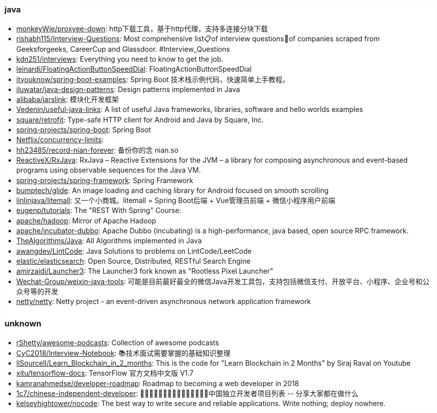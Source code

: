 ### java
* [monkeyWie/proxyee-down](https://github.com/monkeyWie/proxyee-down): http下载工具，基于http代理，支持多连接分块下载
* [rishabh115/Interview-Questions](https://github.com/rishabh115/Interview-Questions): Most comprehensive list<g-emoji alias="clipboard" class="g-emoji" fallback-src="https://assets-cdn.github.com/images/icons/emoji/unicode/1f4cb.png">📋</g-emoji>of interview questions<g-emoji alias="blue_book" class="g-emoji" fallback-src="https://assets-cdn.github.com/images/icons/emoji/unicode/1f4d8.png">📘</g-emoji>of companies scraped from Geeksforgeeks, CareerCup and Glassdoor. #Interview_Questions
* [kdn251/interviews](https://github.com/kdn251/interviews): Everything you need to know to get the job.
* [leinardi/FloatingActionButtonSpeedDial](https://github.com/leinardi/FloatingActionButtonSpeedDial): FloatingActionButtonSpeedDial
* [ityouknow/spring-boot-examples](https://github.com/ityouknow/spring-boot-examples): Spring Boot 技术栈示例代码，快速简单上手教程。
* [iluwatar/java-design-patterns](https://github.com/iluwatar/java-design-patterns): Design patterns implemented in Java
* [alibaba/jarslink](https://github.com/alibaba/jarslink): 模块化开发框架
* [Vedenin/useful-java-links](https://github.com/Vedenin/useful-java-links): A list of useful Java frameworks, libraries, software and hello worlds examples
* [square/retrofit](https://github.com/square/retrofit): Type-safe HTTP client for Android and Java by Square, Inc.
* [spring-projects/spring-boot](https://github.com/spring-projects/spring-boot): Spring Boot
* [Netflix/concurrency-limits](https://github.com/Netflix/concurrency-limits): 
* [hh23485/record-nian-forever](https://github.com/hh23485/record-nian-forever): 备份你的念 nian.so
* [ReactiveX/RxJava](https://github.com/ReactiveX/RxJava): RxJava – Reactive Extensions for the JVM – a library for composing asynchronous and event-based programs using observable sequences for the Java VM.
* [spring-projects/spring-framework](https://github.com/spring-projects/spring-framework): Spring Framework
* [bumptech/glide](https://github.com/bumptech/glide): An image loading and caching library for Android focused on smooth scrolling
* [linlinjava/litemall](https://github.com/linlinjava/litemall): 又一个小商城。litemall = Spring Boot后端 + Vue管理员前端 + 微信小程序用户前端
* [eugenp/tutorials](https://github.com/eugenp/tutorials): The "REST With Spring" Course:
* [apache/hadoop](https://github.com/apache/hadoop): Mirror of Apache Hadoop
* [apache/incubator-dubbo](https://github.com/apache/incubator-dubbo): Apache Dubbo (incubating) is a high-performance, java based, open source RPC framework.
* [TheAlgorithms/Java](https://github.com/TheAlgorithms/Java): All Algorithms implemented in Java
* [awangdev/LintCode](https://github.com/awangdev/LintCode): Java Solutions to problems on LintCode/LeetCode
* [elastic/elasticsearch](https://github.com/elastic/elasticsearch): Open Source, Distributed, RESTful Search Engine
* [amirzaidi/Launcher3](https://github.com/amirzaidi/Launcher3): The Launcher3 fork known as "Rootless Pixel Launcher"
* [Wechat-Group/weixin-java-tools](https://github.com/Wechat-Group/weixin-java-tools): 可能是目前最好最全的微信Java开发工具包，支持包括微信支付、开放平台、小程序、企业号和公众号等的开发
* [netty/netty](https://github.com/netty/netty): Netty project - an event-driven asynchronous network application framework

### unknown
* [rShetty/awesome-podcasts](https://github.com/rShetty/awesome-podcasts): Collection of awesome podcasts
* [CyC2018/Interview-Notebook](https://github.com/CyC2018/Interview-Notebook): <g-emoji alias="books" class="g-emoji" fallback-src="https://assets-cdn.github.com/images/icons/emoji/unicode/1f4da.png">📚</g-emoji>技术面试需要掌握的基础知识整理
* [llSourcell/Learn_Blockchain_in_2_months](https://github.com/llSourcell/Learn_Blockchain_in_2_months): This is the code for "Learn Blockchain in 2 Months" by Siraj Raval on Youtube
* [xitu/tensorflow-docs](https://github.com/xitu/tensorflow-docs): TensorFlow 官方文档中文版 V1.7
* [kamranahmedse/developer-roadmap](https://github.com/kamranahmedse/developer-roadmap): Roadmap to becoming a web developer in 2018
* [1c7/chinese-independent-developer](https://github.com/1c7/chinese-independent-developer): 👩🏿‍💻👨🏾‍💻👩🏼‍💻👨🏽‍💻👩🏻‍💻中国独立开发者项目列表 -- 分享大家都在做什么
* [kelseyhightower/nocode](https://github.com/kelseyhightower/nocode): The best way to write secure and reliable applications. Write nothing; deploy nowhere.